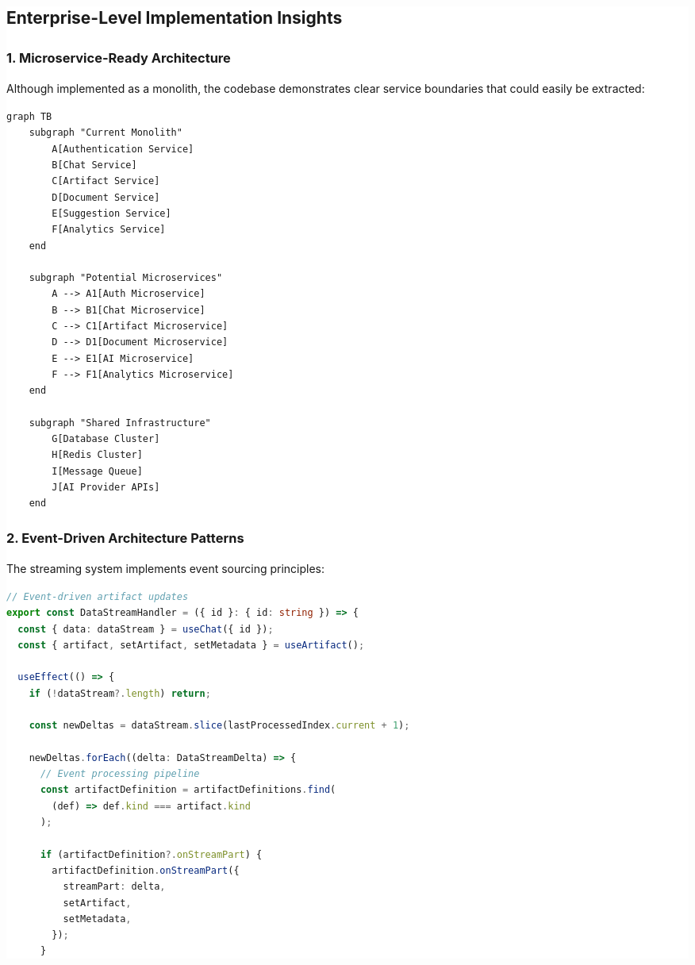## Enterprise-Level Implementation Insights

### **1. Microservice-Ready Architecture**

Although implemented as a monolith, the codebase demonstrates clear service boundaries that could easily be extracted:

```mermaid
graph TB
    subgraph "Current Monolith"
        A[Authentication Service]
        B[Chat Service]
        C[Artifact Service]
        D[Document Service]
        E[Suggestion Service]
        F[Analytics Service]
    end

    subgraph "Potential Microservices"
        A --> A1[Auth Microservice]
        B --> B1[Chat Microservice]
        C --> C1[Artifact Microservice]
        D --> D1[Document Microservice]
        E --> E1[AI Microservice]
        F --> F1[Analytics Microservice]
    end

    subgraph "Shared Infrastructure"
        G[Database Cluster]
        H[Redis Cluster]
        I[Message Queue]
        J[AI Provider APIs]
    end
```

### **2. Event-Driven Architecture Patterns**

The streaming system implements event sourcing principles:

```typescript
// Event-driven artifact updates
export const DataStreamHandler = ({ id }: { id: string }) => {
  const { data: dataStream } = useChat({ id });
  const { artifact, setArtifact, setMetadata } = useArtifact();

  useEffect(() => {
    if (!dataStream?.length) return;

    const newDeltas = dataStream.slice(lastProcessedIndex.current + 1);

    newDeltas.forEach((delta: DataStreamDelta) => {
      // Event processing pipeline
      const artifactDefinition = artifactDefinitions.find(
        (def) => def.kind === artifact.kind
      );

      if (artifactDefinition?.onStreamPart) {
        artifactDefinition.onStreamPart({
          streamPart: delta,
          setArtifact,
          setMetadata,
        });
      }

```